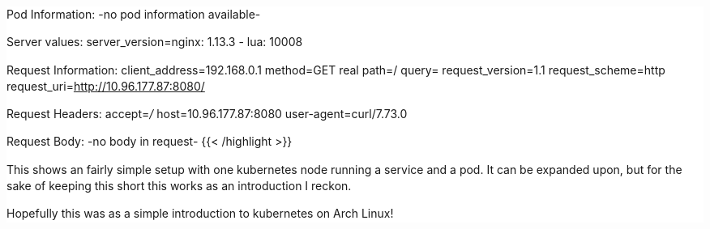 Pod Information:
	-no pod information available-

Server values:
	server_version=nginx: 1.13.3 - lua: 10008

Request Information:
	client_address=192.168.0.1
	method=GET
	real path=/
	query=
	request_version=1.1
	request_scheme=http
	request_uri=http://10.96.177.87:8080/

Request Headers:
	accept=*/*
	host=10.96.177.87:8080
	user-agent=curl/7.73.0

Request Body:
	-no body in request-
{{< /highlight >}}

This shows an fairly simple setup with one kubernetes node running a service and
a pod. It can be expanded upon, but for the sake of keeping this short this
works as an introduction I reckon.

Hopefully this was as a simple introduction to kubernetes on Arch Linux!
